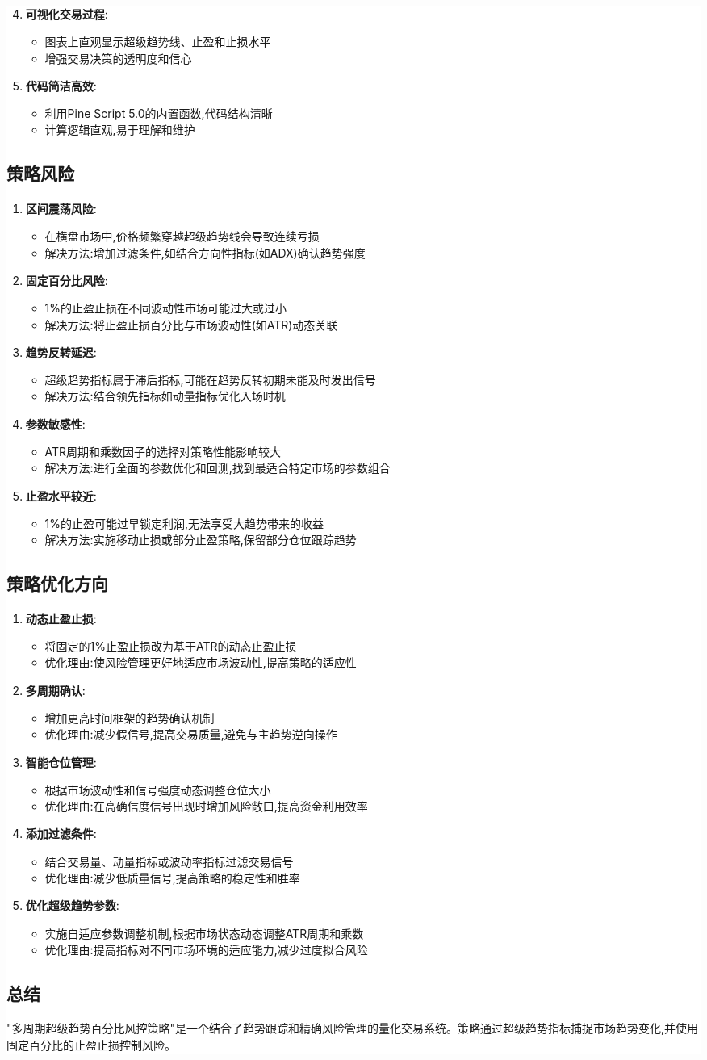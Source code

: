 4. **可视化交易过程**:
   - 图表上直观显示超级趋势线、止盈和止损水平
   - 增强交易决策的透明度和信心

5. **代码简洁高效**:
   - 利用Pine Script 5.0的内置函数,代码结构清晰
   - 计算逻辑直观,易于理解和维护

## 策略风险

1. **区间震荡风险**:
   - 在横盘市场中,价格频繁穿越超级趋势线会导致连续亏损
   - 解决方法:增加过滤条件,如结合方向性指标(如ADX)确认趋势强度

2. **固定百分比风险**:
   - 1%的止盈止损在不同波动性市场可能过大或过小
   - 解决方法:将止盈止损百分比与市场波动性(如ATR)动态关联

3. **趋势反转延迟**:
   - 超级趋势指标属于滞后指标,可能在趋势反转初期未能及时发出信号
   - 解决方法:结合领先指标如动量指标优化入场时机

4. **参数敏感性**:
   - ATR周期和乘数因子的选择对策略性能影响较大
   - 解决方法:进行全面的参数优化和回测,找到最适合特定市场的参数组合

5. **止盈水平较近**:
   - 1%的止盈可能过早锁定利润,无法享受大趋势带来的收益
   - 解决方法:实施移动止损或部分止盈策略,保留部分仓位跟踪趋势

## 策略优化方向

1. **动态止盈止损**:
   - 将固定的1%止盈止损改为基于ATR的动态止盈止损
   - 优化理由:使风险管理更好地适应市场波动性,提高策略的适应性

2. **多周期确认**:
   - 增加更高时间框架的趋势确认机制
   - 优化理由:减少假信号,提高交易质量,避免与主趋势逆向操作

3. **智能仓位管理**:
   - 根据市场波动性和信号强度动态调整仓位大小
   - 优化理由:在高确信度信号出现时增加风险敞口,提高资金利用效率

4. **添加过滤条件**:
   - 结合交易量、动量指标或波动率指标过滤交易信号
   - 优化理由:减少低质量信号,提高策略的稳定性和胜率

5. **优化超级趋势参数**:
   - 实施自适应参数调整机制,根据市场状态动态调整ATR周期和乘数
   - 优化理由:提高指标对不同市场环境的适应能力,减少过度拟合风险

## 总结

"多周期超级趋势百分比风控策略"是一个结合了趋势跟踪和精确风险管理的量化交易系统。策略通过超级趋势指标捕捉市场趋势变化,并使用固定百分比的止盈止损控制风险。

